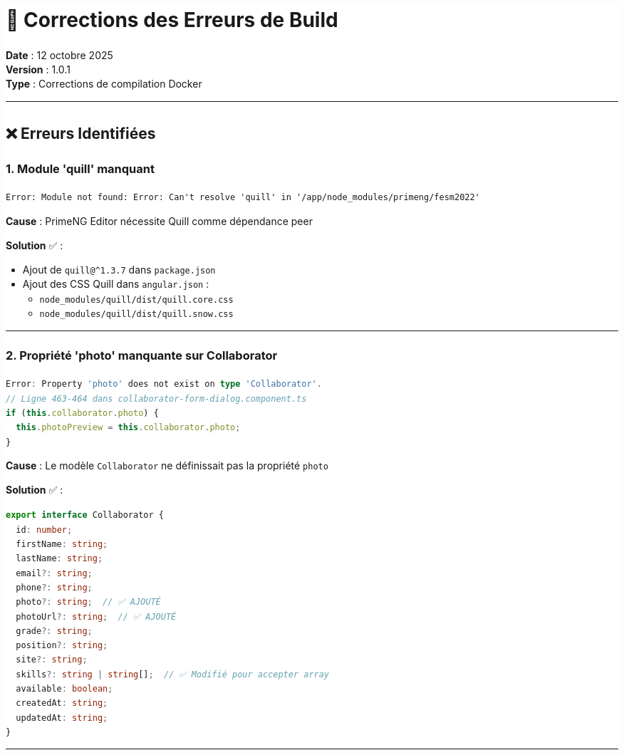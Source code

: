 # 🔧 Corrections des Erreurs de Build

**Date** : 12 octobre 2025  
**Version** : 1.0.1  
**Type** : Corrections de compilation Docker

---

## ❌ Erreurs Identifiées

### 1. Module 'quill' manquant
```
Error: Module not found: Error: Can't resolve 'quill' in '/app/node_modules/primeng/fesm2022'
```

**Cause** : PrimeNG Editor nécessite Quill comme dépendance peer

**Solution** ✅ :
- Ajout de `quill@^1.3.7` dans `package.json`
- Ajout des CSS Quill dans `angular.json` :
  - `node_modules/quill/dist/quill.core.css`
  - `node_modules/quill/dist/quill.snow.css`

---

### 2. Propriété 'photo' manquante sur Collaborator
```typescript
Error: Property 'photo' does not exist on type 'Collaborator'.
// Ligne 463-464 dans collaborator-form-dialog.component.ts
if (this.collaborator.photo) {
  this.photoPreview = this.collaborator.photo;
}
```

**Cause** : Le modèle `Collaborator` ne définissait pas la propriété `photo`

**Solution** ✅ :
```typescript
export interface Collaborator {
  id: number;
  firstName: string;
  lastName: string;
  email?: string;
  phone?: string;
  photo?: string;  // ✅ AJOUTÉ
  photoUrl?: string;  // ✅ AJOUTÉ
  grade?: string;
  position?: string;
  site?: string;
  skills?: string | string[];  // ✅ Modifié pour accepter array
  available: boolean;
  createdAt: string;
  updatedAt: string;
}
```

---